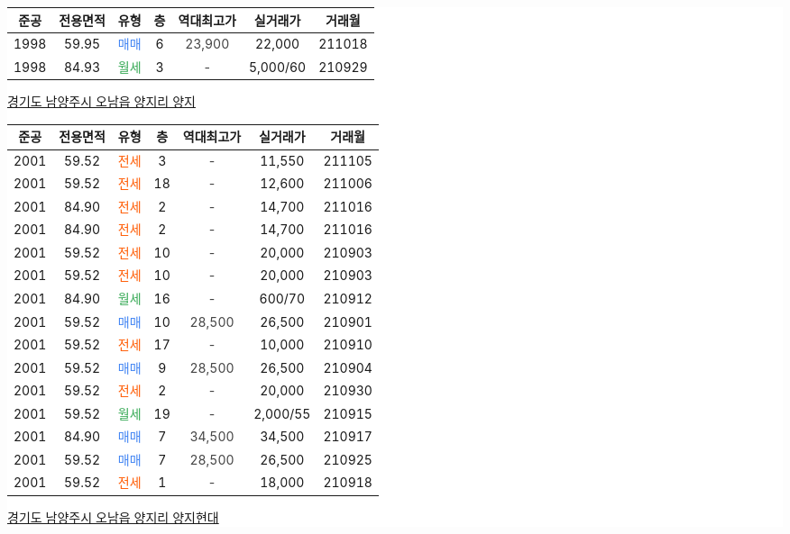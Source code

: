 |준공|전용면적|유형|층|역대최고가|실거래가|거래월|
|:---:|:---:|:---:|:---:|:---:|:---:|:---:|
|1998|59.95|<span style="color:#4285f3">매매</span>|6|<span style="color:#444444">23,900</span>|22,000|211018|
|1998|84.93|<span style="color:#34a853">월세</span>|3|<span style="color:#444444">-</span>|5,000/60|210929|

[경기도 남양주시 오남읍 양지리 양지](https://search.naver.com/search.naver?query=%EA%B2%BD%EA%B8%B0%EB%8F%84+%EB%82%A8%EC%96%91%EC%A3%BC%EC%8B%9C+%EC%98%A4%EB%82%A8%EC%9D%8D+%EC%96%91%EC%A7%80%EB%A6%AC+%EC%96%91%EC%A7%80)

|준공|전용면적|유형|층|역대최고가|실거래가|거래월|
|:---:|:---:|:---:|:---:|:---:|:---:|:---:|
|2001|59.52|<span style="color:#ff5a00">전세</span>|3|<span style="color:#444444">-</span>|11,550|211105|
|2001|59.52|<span style="color:#ff5a00">전세</span>|18|<span style="color:#444444">-</span>|12,600|211006|
|2001|84.90|<span style="color:#ff5a00">전세</span>|2|<span style="color:#444444">-</span>|14,700|211016|
|2001|84.90|<span style="color:#ff5a00">전세</span>|2|<span style="color:#444444">-</span>|14,700|211016|
|2001|59.52|<span style="color:#ff5a00">전세</span>|10|<span style="color:#444444">-</span>|20,000|210903|
|2001|59.52|<span style="color:#ff5a00">전세</span>|10|<span style="color:#444444">-</span>|20,000|210903|
|2001|84.90|<span style="color:#34a853">월세</span>|16|<span style="color:#444444">-</span>|600/70|210912|
|2001|59.52|<span style="color:#4285f3">매매</span>|10|<span style="color:#444444">28,500</span>|26,500|210901|
|2001|59.52|<span style="color:#ff5a00">전세</span>|17|<span style="color:#444444">-</span>|10,000|210910|
|2001|59.52|<span style="color:#4285f3">매매</span>|9|<span style="color:#444444">28,500</span>|26,500|210904|
|2001|59.52|<span style="color:#ff5a00">전세</span>|2|<span style="color:#444444">-</span>|20,000|210930|
|2001|59.52|<span style="color:#34a853">월세</span>|19|<span style="color:#444444">-</span>|2,000/55|210915|
|2001|84.90|<span style="color:#4285f3">매매</span>|7|<span style="color:#444444">34,500</span>|34,500|210917|
|2001|59.52|<span style="color:#4285f3">매매</span>|7|<span style="color:#444444">28,500</span>|26,500|210925|
|2001|59.52|<span style="color:#ff5a00">전세</span>|1|<span style="color:#444444">-</span>|18,000|210918|


<script async src="//pagead2.googlesyndication.com/pagead/js/adsbygoogle.js"></script>

<ins class="adsbygoogle"
     style="display:block"
     data-ad-client="ca-pub-2446590836940007"
     data-ad-slot="1659523306"
     data-ad-format="auto"
     data-full-width-responsive="true"></ins>
<script>
(adsbygoogle = window.adsbygoogle || []).push({});
</script>


[경기도 남양주시 오남읍 양지리 양지현대](https://search.naver.com/search.naver?query=%EA%B2%BD%EA%B8%B0%EB%8F%84+%EB%82%A8%EC%96%91%EC%A3%BC%EC%8B%9C+%EC%98%A4%EB%82%A8%EC%9D%8D+%EC%96%91%EC%A7%80%EB%A6%AC+%EC%96%91%EC%A7%80%ED%98%84%EB%8C%80)
